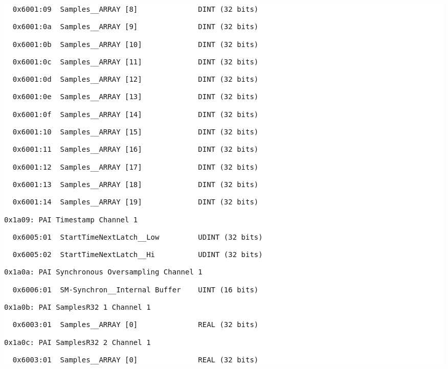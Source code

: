 <tr class="txpdo">
<td ><pre>  0x6001:09  Samples__ARRAY [8]              DINT (32 bits)</pre></td>
</tr>
<tr class="txpdo">
<td ><pre>  0x6001:0a  Samples__ARRAY [9]              DINT (32 bits)</pre></td>
</tr>
<tr class="txpdo">
<td ><pre>  0x6001:0b  Samples__ARRAY [10]             DINT (32 bits)</pre></td>
</tr>
<tr class="txpdo">
<td ><pre>  0x6001:0c  Samples__ARRAY [11]             DINT (32 bits)</pre></td>
</tr>
<tr class="txpdo">
<td ><pre>  0x6001:0d  Samples__ARRAY [12]             DINT (32 bits)</pre></td>
</tr>
<tr class="txpdo">
<td ><pre>  0x6001:0e  Samples__ARRAY [13]             DINT (32 bits)</pre></td>
</tr>
<tr class="txpdo">
<td ><pre>  0x6001:0f  Samples__ARRAY [14]             DINT (32 bits)</pre></td>
</tr>
<tr class="txpdo">
<td ><pre>  0x6001:10  Samples__ARRAY [15]             DINT (32 bits)</pre></td>
</tr>
<tr class="txpdo">
<td ><pre>  0x6001:11  Samples__ARRAY [16]             DINT (32 bits)</pre></td>
</tr>
<tr class="txpdo">
<td ><pre>  0x6001:12  Samples__ARRAY [17]             DINT (32 bits)</pre></td>
</tr>
<tr class="txpdo">
<td ><pre>  0x6001:13  Samples__ARRAY [18]             DINT (32 bits)</pre></td>
</tr>
<tr class="txpdo">
<td ><pre>  0x6001:14  Samples__ARRAY [19]             DINT (32 bits)</pre></td>
</tr>
<tr class="txpdo pdosection">
<td ><pre>0x1a09: PAI Timestamp Channel 1</pre></td>
</tr>
<tr class="txpdo">
<td ><pre>  0x6005:01  StartTimeNextLatch__Low         UDINT (32 bits)</pre></td>
</tr>
<tr class="txpdo">
<td ><pre>  0x6005:02  StartTimeNextLatch__Hi          UDINT (32 bits)</pre></td>
</tr>
<tr class="txpdo pdosection">
<td ><pre>0x1a0a: PAI Synchronous Oversampling Channel 1</pre></td>
</tr>
<tr class="txpdo">
<td ><pre>  0x6006:01  SM-Synchron__Internal Buffer    UINT (16 bits)</pre></td>
</tr>
<tr class="txpdo pdosection">
<td ><pre>0x1a0b: PAI SamplesR32 1 Channel 1</pre></td>
</tr>
<tr class="txpdo">
<td ><pre>  0x6003:01  Samples__ARRAY [0]              REAL (32 bits)</pre></td>
</tr>
<tr class="txpdo pdosection">
<td ><pre>0x1a0c: PAI SamplesR32 2 Channel 1</pre></td>
</tr>
<tr class="txpdo">
<td ><pre>  0x6003:01  Samples__ARRAY [0]              REAL (32 bits)</pre></td>
</tr>
<tr class="txpdo">